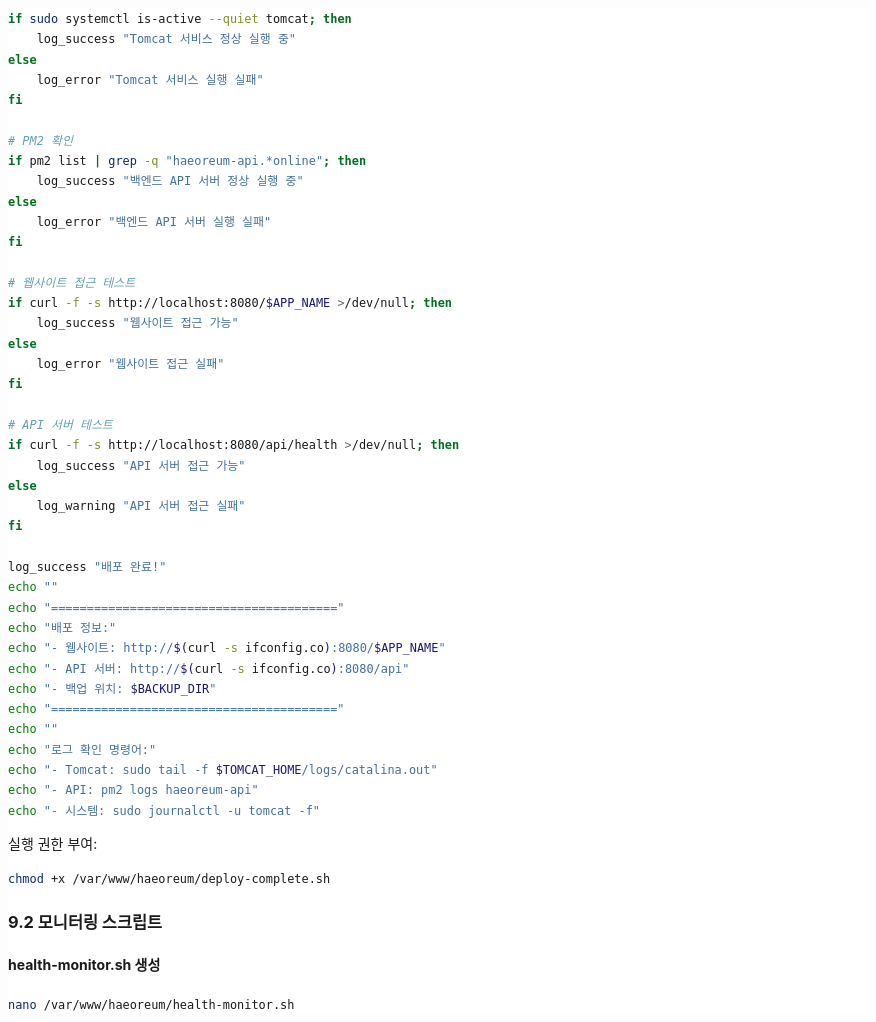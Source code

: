 ```bash
if sudo systemctl is-active --quiet tomcat; then
    log_success "Tomcat 서비스 정상 실행 중"
else
    log_error "Tomcat 서비스 실행 실패"
fi

# PM2 확인
if pm2 list | grep -q "haeoreum-api.*online"; then
    log_success "백엔드 API 서버 정상 실행 중"
else
    log_error "백엔드 API 서버 실행 실패"
fi

# 웹사이트 접근 테스트
if curl -f -s http://localhost:8080/$APP_NAME >/dev/null; then
    log_success "웹사이트 접근 가능"
else
    log_error "웹사이트 접근 실패"
fi

# API 서버 테스트
if curl -f -s http://localhost:8080/api/health >/dev/null; then
    log_success "API 서버 접근 가능"
else
    log_warning "API 서버 접근 실패"
fi

log_success "배포 완료!"
echo ""
echo "========================================"
echo "배포 정보:"
echo "- 웹사이트: http://$(curl -s ifconfig.co):8080/$APP_NAME"
echo "- API 서버: http://$(curl -s ifconfig.co):8080/api"
echo "- 백업 위치: $BACKUP_DIR"
echo "========================================"
echo ""
echo "로그 확인 명령어:"
echo "- Tomcat: sudo tail -f $TOMCAT_HOME/logs/catalina.out"
echo "- API: pm2 logs haeoreum-api"
echo "- 시스템: sudo journalctl -u tomcat -f"
```

실행 권한 부여:
```bash
chmod +x /var/www/haeoreum/deploy-complete.sh
```

### 9.2 모니터링 스크립트

#### health-monitor.sh 생성
```bash
nano /var/www/haeoreum/health-monitor.sh
```
